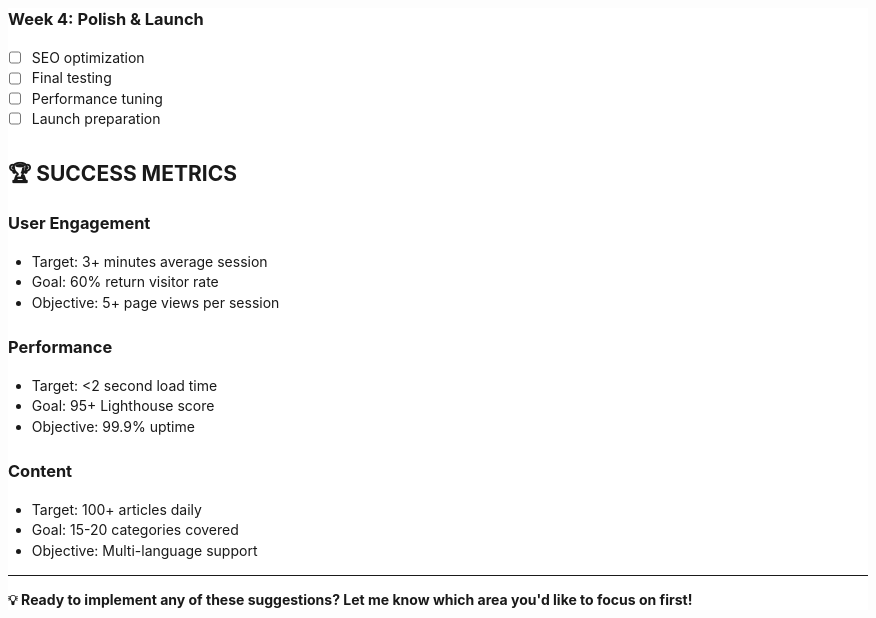 ### Week 4: Polish & Launch
- [ ] SEO optimization
- [ ] Final testing
- [ ] Performance tuning
- [ ] Launch preparation

## 🏆 **SUCCESS METRICS**

### User Engagement
- Target: 3+ minutes average session
- Goal: 60% return visitor rate
- Objective: 5+ page views per session

### Performance
- Target: <2 second load time
- Goal: 95+ Lighthouse score
- Objective: 99.9% uptime

### Content
- Target: 100+ articles daily
- Goal: 15-20 categories covered
- Objective: Multi-language support

---

**💡 Ready to implement any of these suggestions? Let me know which area you'd like to focus on first!**
